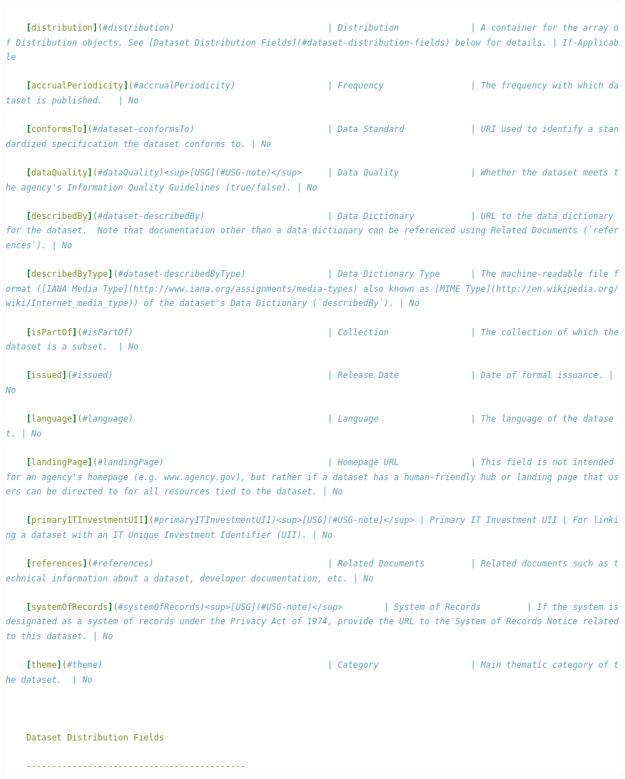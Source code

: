```yaml

    [distribution](#distribution)                              | Distribution              | A container for the array of Distribution objects. See [Dataset Distribution Fields](#dataset-distribution-fields) below for details. | If-Applicable

    [accrualPeriodicity](#accrualPeriodicity)                  | Frequency                 | The frequency with which dataset is published.   | No                                                                                                  

    [conformsTo](#dataset-conformsTo)                          | Data Standard             | URI used to identify a standardized specification the dataset conforms to. | No

    [dataQuality](#dataQuality)<sup>[USG](#USG-note)</sup>     | Data Quality              | Whether the dataset meets the agency's Information Quality Guidelines (true/false). | No    

    [describedBy](#dataset-describedBy)                        | Data Dictionary           | URL to the data dictionary for the dataset.  Note that documentation other than a data dictionary can be referenced using Related Documents (`references`). | No              

    [describedByType](#dataset-describedByType)                | Data Dictionary Type      | The machine-readable file format ([IANA Media Type](http://www.iana.org/assignments/media-types) also known as [MIME Type](http://en.wikipedia.org/wiki/Internet_media_type)) of the dataset's Data Dictionary (`describedBy`). | No

    [isPartOf](#isPartOf)                                      | Collection                | The collection of which the dataset is a subset.  | No

    [issued](#issued)                                          | Release Date              | Date of formal issuance. | No                                                                                                                      

    [language](#language)                                      | Language                  | The language of the dataset. | No                                                                                                                  

    [landingPage](#landingPage)                                | Homepage URL              | This field is not intended for an agency's homepage (e.g. www.agency.gov), but rather if a dataset has a human-friendly hub or landing page that users can be directed to for all resources tied to the dataset. | No 

    [primaryITInvestmentUII](#primaryITInvestmentUII)<sup>[USG](#USG-note)</sup> | Primary IT Investment UII | For linking a dataset with an IT Unique Investment Identifier (UII). | No

    [references](#references)                                  | Related Documents         | Related documents such as technical information about a dataset, developer documentation, etc. | No                                                                                           

    [systemOfRecords](#systemOfRecords)<sup>[USG](#USG-note)</sup>        | System of Records         | If the system is designated as a system of records under the Privacy Act of 1974, provide the URL to the System of Records Notice related to this dataset. | No

    [theme](#theme)                                            | Category                  | Main thematic category of the dataset.  | No



    Dataset Distribution Fields

    -------------------------------------------

```